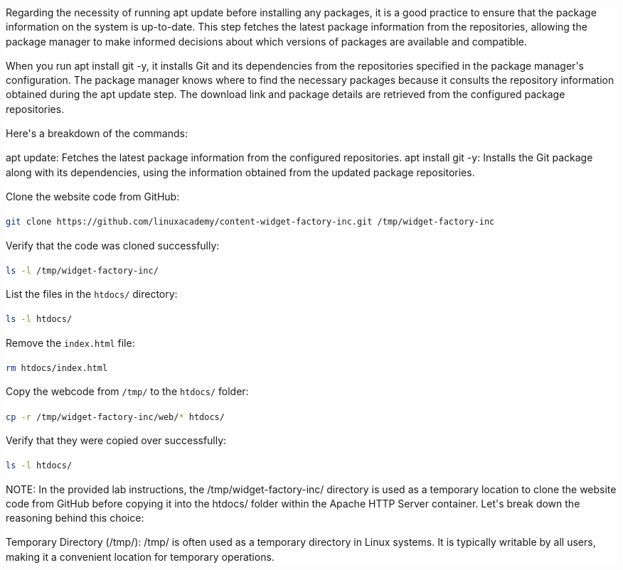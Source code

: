 Regarding the necessity of running apt update before installing any packages, 
it is a good practice to ensure that the package information on the system is up-to-date. 
This step fetches the latest package information from the repositories, 
allowing the package manager to make informed decisions about 
which versions of packages are available and compatible.

When you run apt install git -y, it installs Git and 
its dependencies from the repositories specified in the package manager's configuration. 
The package manager knows where to find the necessary packages because 
it consults the repository information obtained during the apt update step. 
The download link and package details are retrieved from the configured package repositories.

Here's a breakdown of the commands:

apt update: Fetches the latest package information from the configured repositories.
apt install git -y: Installs the Git package along with its dependencies, 
using the information obtained from the updated package repositories.

Clone the website code from GitHub:

```bash
git clone https://github.com/linuxacademy/content-widget-factory-inc.git /tmp/widget-factory-inc
```

Verify that the code was cloned successfully:

```bash
ls -l /tmp/widget-factory-inc/
```

List the files in the `htdocs/` directory:

```bash
ls -l htdocs/
```

Remove the `index.html` file:

```bash
rm htdocs/index.html
```

Copy the webcode from `/tmp/` to the `htdocs/` folder:

```bash
cp -r /tmp/widget-factory-inc/web/* htdocs/
```

Verify that they were copied over successfully:

```bash
ls -l htdocs/
```
NOTE:
In the provided lab instructions, the /tmp/widget-factory-inc/ directory is used as a temporary location
 to clone the website code from GitHub before copying it into the htdocs/ folder within the Apache HTTP Server container. 
 Let's break down the reasoning behind this choice:

Temporary Directory (/tmp/):
/tmp/ is often used as a temporary directory in Linux systems.
It is typically writable by all users, making it a convenient location for temporary operations.
